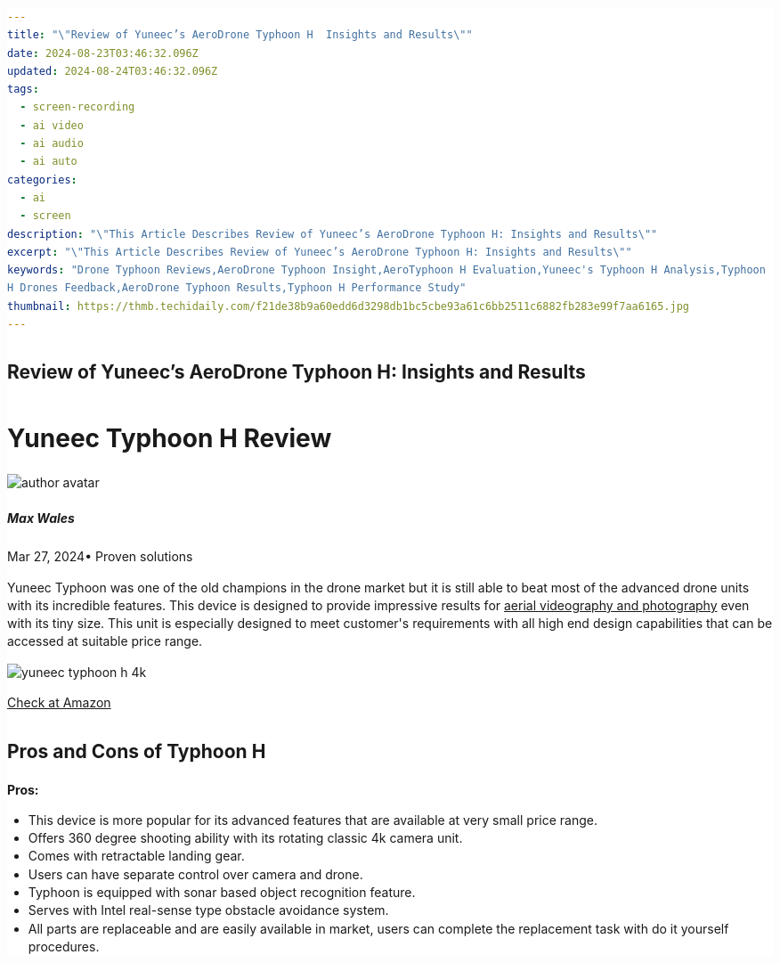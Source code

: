 ```yaml
---
title: "\"Review of Yuneec’s AeroDrone Typhoon H  Insights and Results\""
date: 2024-08-23T03:46:32.096Z
updated: 2024-08-24T03:46:32.096Z
tags: 
  - screen-recording
  - ai video
  - ai audio
  - ai auto
categories: 
  - ai
  - screen
description: "\"This Article Describes Review of Yuneec’s AeroDrone Typhoon H: Insights and Results\""
excerpt: "\"This Article Describes Review of Yuneec’s AeroDrone Typhoon H: Insights and Results\""
keywords: "Drone Typhoon Reviews,AeroDrone Typhoon Insight,AeroTyphoon H Evaluation,Yuneec's Typhoon H Analysis,Typhoon H Drones Feedback,AeroDrone Typhoon Results,Typhoon H Performance Study"
thumbnail: https://thmb.techidaily.com/f21de38b9a60edd6d3298db1bc5cbe93a61c6bb2511c6882fb283e99f7aa6165.jpg
---
```


## Review of Yuneec’s AeroDrone Typhoon H: Insights and Results

# Yuneec Typhoon H Review

![author avatar](https://images.wondershare.com/filmora/article-images/max-wales-author.jpg)

##### Max Wales

 Mar 27, 2024• Proven solutions

 Yuneec Typhoon was one of the old champions in the drone market but it is still able to beat most of the advanced drone units with its incredible features. This device is designed to provide impressive results for [aerial videography and photography](https://tools.techidaily.com/wondershare/filmora/download/) even with its tiny size. This unit is especially designed to meet customer's requirements with all high end design capabilities that can be accessed at suitable price range.

![yuneec typhoon h 4k](https://images.wondershare.com/filmora/article-images/yuneec-typhoon-h-4k.jpg)

[Check at Amazon](https://www.amazon.com/gp/product/B01AT4BKFU/ref=as%5Fli%5Ftl?ie=UTF8&tag=vs-flora-20&camp=1789&creative=9325&linkCode=as2&creativeASIN=B01AT4BKFU&linkId=e78ed50f4be15f8e7659a71d593af0c9)

## Pros and Cons of Typhoon H

**Pros:**

* This device is more popular for its advanced features that are available at very small price range.
* Offers 360 degree shooting ability with its rotating classic 4k camera unit.
* Comes with retractable landing gear.
* Users can have separate control over camera and drone.
* Typhoon is equipped with sonar based object recognition feature.
* Serves with Intel real-sense type obstacle avoidance system.
* All parts are replaceable and are easily available in market, users can complete the replacement task with do it yourself procedures.
